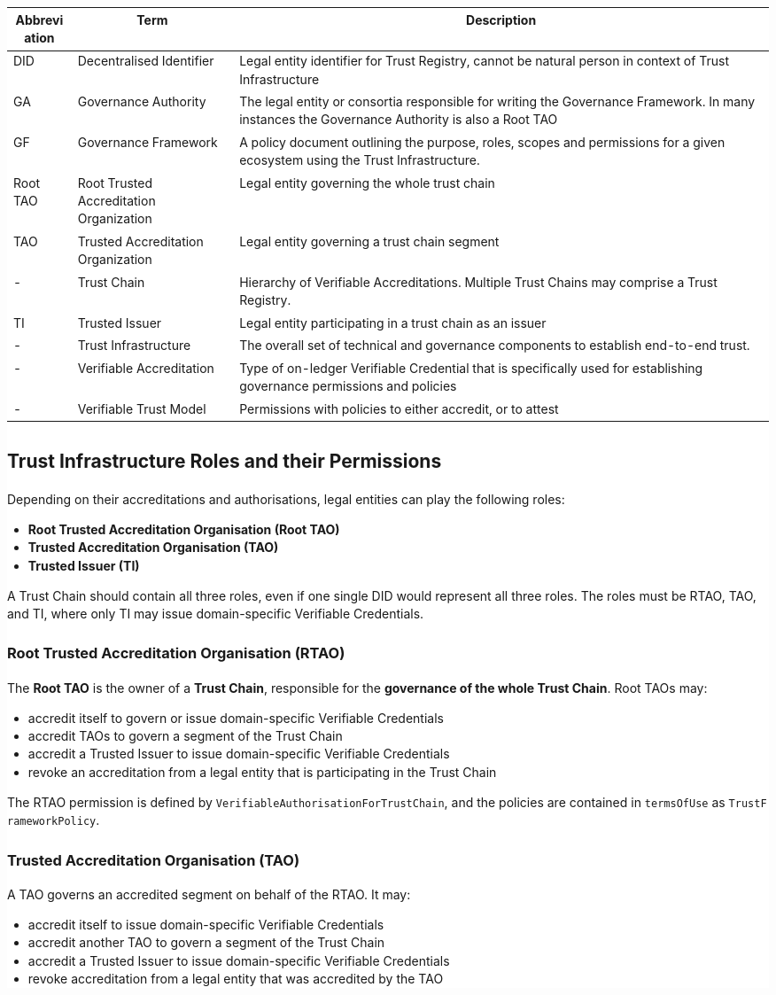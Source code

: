 | Abbreviation | Term                                    | Description                                                                                                                                   |
| ------------ | --------------------------------------- | --------------------------------------------------------------------------------------------------------------------------------------------- |
| DID          | Decentralised Identifier                | Legal entity identifier for Trust Registry, cannot be natural person in context of Trust Infrastructure                                       |
| GA           | Governance Authority                    | The legal entity or consortia responsible for writing the Governance Framework. In many instances the Governance Authority is also a Root TAO |
| GF           | Governance Framework                    | A policy document outlining the purpose, roles, scopes and permissions for a given ecosystem using the Trust Infrastructure.                  |
| Root TAO     | Root Trusted Accreditation Organization | Legal entity governing the whole trust chain                                                                                                  |
| TAO          | Trusted Accreditation Organization      | Legal entity governing a trust chain segment                                                                                                  |
| -            | Trust Chain                             | Hierarchy of Verifiable Accreditations. Multiple Trust Chains may comprise a Trust Registry.                                                  |
| TI           | Trusted Issuer                          | Legal entity participating in a trust chain as an issuer                                                                                      |
| -            | Trust Infrastructure                    | The overall set of technical and governance components to establish end-to-end trust.                                                         |
| -            | Verifiable Accreditation                | Type of on-ledger Verifiable Credential that is specifically used for establishing governance permissions and policies                        |
| -            | Verifiable Trust Model                  | Permissions with policies to either accredit, or to attest                                                                                    |

## Trust Infrastructure Roles and their Permissions <a href="#trust-model-roles-and-their-permissions" id="trust-model-roles-and-their-permissions"></a>

Depending on their accreditations and authorisations, legal entities can play the following roles:

* **Root Trusted Accreditation Organisation (Root TAO)**
* **Trusted Accreditation Organisation (TAO)**
* **Trusted Issuer (TI)**

A Trust Chain should contain all three roles, even if one single DID would represent all three roles. The roles must be RTAO, TAO, and TI, where only TI may issue domain-specific Verifiable Credentials.

### **Root Trusted Accreditation Organisation (RTAO)**

The **Root TAO** is the owner of a **Trust Chain**, responsible for the **governance of the whole Trust Chain**. Root TAOs may:

* accredit itself to govern or issue domain-specific Verifiable Credentials
* accredit TAOs to govern a segment of the Trust Chain
* accredit a Trusted Issuer to issue domain-specific Verifiable Credentials
* revoke an accreditation from a legal entity that is participating in the Trust Chain

The RTAO permission is defined by `VerifiableAuthorisationForTrustChain`, and the policies are contained in `termsOfUse` as `TrustFrameworkPolicy`.

### **Trusted Accreditation Organisation (TAO)**[**​**](https://hub.ebsi.eu/vc-framework/trust-model/issuer-trust-model-v4#trusted-accreditation-organisation-tao)

A TAO governs an accredited segment on behalf of the RTAO. It may:

* accredit itself to issue domain-specific Verifiable Credentials
* accredit another TAO to govern a segment of the Trust Chain
* accredit a Trusted Issuer to issue domain-specific Verifiable Credentials
* revoke accreditation from a legal entity that was accredited by the TAO
